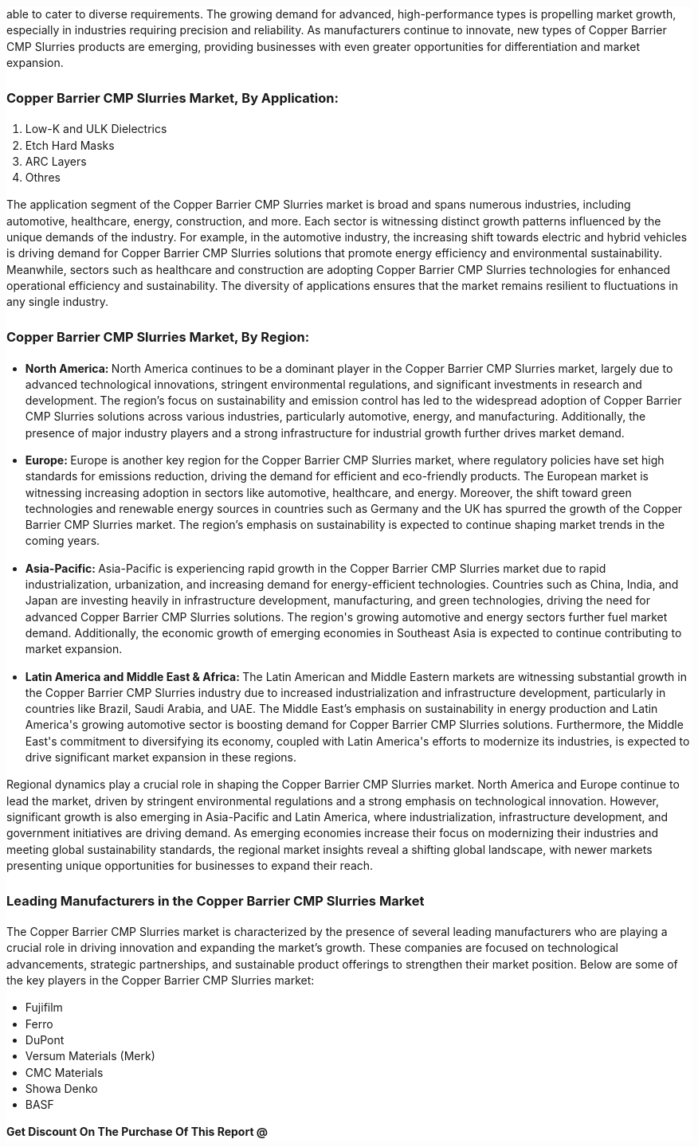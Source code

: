 able to cater to diverse requirements. The growing demand for advanced, high-performance types is propelling market growth, especially in industries requiring precision and reliability. As manufacturers continue to innovate, new types of Copper Barrier CMP Slurries products are emerging, providing businesses with even greater opportunities for differentiation and market expansion.</p><h3>Copper Barrier CMP Slurries Market,&nbsp;By Application:</h3><ol><li>Low-K and ULK Dielectrics<li> Etch Hard Masks<li> ARC Layers<li> Othres</li></ol><p>The application segment of the Copper Barrier CMP Slurries market is broad and spans numerous industries, including automotive, healthcare, energy, construction, and more. Each sector is witnessing distinct growth patterns influenced by the unique demands of the industry. For example, in the automotive industry, the increasing shift towards electric and hybrid vehicles is driving demand for Copper Barrier CMP Slurries solutions that promote energy efficiency and environmental sustainability. Meanwhile, sectors such as healthcare and construction are adopting Copper Barrier CMP Slurries technologies for enhanced operational efficiency and sustainability. The diversity of applications ensures that the market remains resilient to fluctuations in any single industry.</p><h3>Copper Barrier CMP Slurries Market, By Region:</h3><ul><li><p><strong>North America:&nbsp;</strong>North America continues to be a dominant player in the Copper Barrier CMP Slurries market, largely due to advanced technological innovations, stringent environmental regulations, and significant investments in research and development. The region&rsquo;s focus on sustainability and emission control has led to the widespread adoption of Copper Barrier CMP Slurries solutions across various industries, particularly automotive, energy, and manufacturing. Additionally, the presence of major industry players and a strong infrastructure for industrial growth further drives market demand.</p></li><li><p><strong><strong>Europe:&nbsp;</strong></strong>Europe is another key region for the Copper Barrier CMP Slurries market, where regulatory policies have set high standards for emissions reduction, driving the demand for efficient and eco-friendly products. The European market is witnessing increasing adoption in sectors like automotive, healthcare, and energy. Moreover, the shift toward green technologies and renewable energy sources in countries such as Germany and the UK has spurred the growth of the Copper Barrier CMP Slurries market. The region&rsquo;s emphasis on sustainability is expected to continue shaping market trends in the coming years.</p></li><li><p><strong><strong>Asia-Pacific:&nbsp;</strong></strong>Asia-Pacific is experiencing rapid growth in the Copper Barrier CMP Slurries market due to rapid industrialization, urbanization, and increasing demand for energy-efficient technologies. Countries such as China, India, and Japan are investing heavily in infrastructure development, manufacturing, and green technologies, driving the need for advanced Copper Barrier CMP Slurries solutions. The region's growing automotive and energy sectors further fuel market demand. Additionally, the economic growth of emerging economies in Southeast Asia is expected to continue contributing to market expansion.</p></li><li><p><strong><strong>Latin America and Middle East &amp; Africa:&nbsp;</strong></strong>The Latin American and Middle Eastern markets are witnessing substantial growth in the Copper Barrier CMP Slurries industry due to increased industrialization and infrastructure development, particularly in countries like Brazil, Saudi Arabia, and UAE. The Middle East&rsquo;s emphasis on sustainability in energy production and Latin America's growing automotive sector is boosting demand for Copper Barrier CMP Slurries solutions. Furthermore, the Middle East's commitment to diversifying its economy, coupled with Latin America's efforts to modernize its industries, is expected to drive significant market expansion in these regions.</p></li></ul><p>Regional dynamics play a crucial role in shaping the Copper Barrier CMP Slurries market. North America and Europe continue to lead the market, driven by stringent environmental regulations and a strong emphasis on technological innovation. However, significant growth is also emerging in Asia-Pacific and Latin America, where industrialization, infrastructure development, and government initiatives are driving demand. As emerging economies increase their focus on modernizing their industries and meeting global sustainability standards, the regional market insights reveal a shifting global landscape, with newer markets presenting unique opportunities for businesses to expand their reach.</p><h3><strong>Leading Manufacturers in the Copper Barrier CMP Slurries Market</strong></h3><p>The Copper Barrier CMP Slurries market is characterized by the presence of several leading manufacturers who are playing a crucial role in driving innovation and expanding the market&rsquo;s growth. These companies are focused on technological advancements, strategic partnerships, and sustainable product offerings to strengthen their market position. Below are some of the key players in the Copper Barrier CMP Slurries market:</p></div><div class="article-main__content" data-test-id="publishing-text-block"><ul><li><span class="">Fujifilm<li> Ferro<li> DuPont<li> Versum Materials (Merk)<li> CMC Materials<li> Showa Denko<li> BASF</span></li></ul></div><div class="article-main__content" data-test-id="publishing-text-block"><p><span class="font-[700]"><strong>Get Discount On The Purchase Of This Report @</strong>